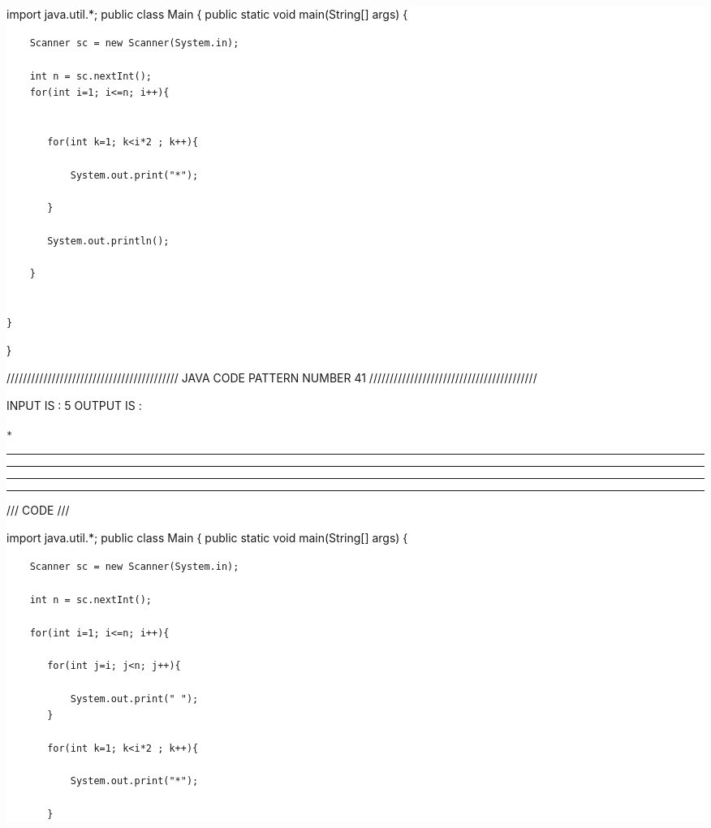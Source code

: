 import java.util.*;
public class Main
{
	public static void main(String[] args) {

		Scanner sc = new Scanner(System.in);

		int n = sc.nextInt();
		for(int i=1; i<=n; i++){
		    
		   
		   for(int k=1; k<i*2 ; k++){

		       System.out.print("*");
		      
		   }
		    
		   System.out.println();
		   
		}
		
		
	}
}

////////////////////////////////////////// JAVA CODE PATTERN NUMBER 41 /////////////////////////////////////////

INPUT IS : 5
OUTPUT IS :

    *
   ***
  *****
 *******
*********

/// CODE ///

import java.util.*;
public class Main
{
	public static void main(String[] args) {

		Scanner sc = new Scanner(System.in);

		int n = sc.nextInt();
		
		for(int i=1; i<=n; i++){
		   
		   for(int j=i; j<n; j++){
		       
		       System.out.print(" ");
		   }
		   
		   for(int k=1; k<i*2 ; k++){

		       System.out.print("*");
		      
		   }
		    